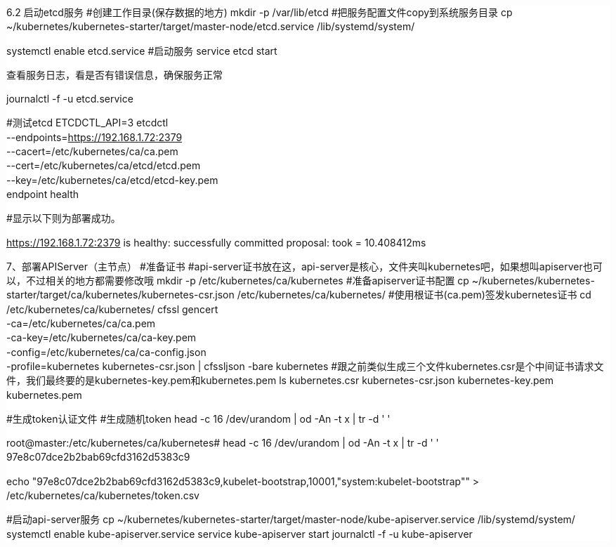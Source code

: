 6.2 启动etcd服务
#创建工作目录(保存数据的地方)
mkdir -p /var/lib/etcd
#把服务配置文件copy到系统服务目录
cp ~/kubernetes/kubernetes-starter/target/master-node/etcd.service /lib/systemd/system/

systemctl enable etcd.service
#启动服务
service etcd start

查看服务日志，看是否有错误信息，确保服务正常

journalctl -f -u etcd.service

#测试etcd
ETCDCTL_API=3 etcdctl \
  --endpoints=https://192.168.1.72:2379  \
  --cacert=/etc/kubernetes/ca/ca.pem \
  --cert=/etc/kubernetes/ca/etcd/etcd.pem \
  --key=/etc/kubernetes/ca/etcd/etcd-key.pem \
  endpoint health

#显示以下则为部署成功。

https://192.168.1.72:2379 is healthy: successfully committed proposal: took = 10.408412ms

7、部署APIServer（主节点）
#准备证书
#api-server证书放在这，api-server是核心，文件夹叫kubernetes吧，如果想叫apiserver也可以，不过相关的地方都需要修改哦
mkdir -p /etc/kubernetes/ca/kubernetes
#准备apiserver证书配置
cp ~/kubernetes/kubernetes-starter/target/ca/kubernetes/kubernetes-csr.json /etc/kubernetes/ca/kubernetes/
#使用根证书(ca.pem)签发kubernetes证书
cd /etc/kubernetes/ca/kubernetes/
cfssl gencert \
​        -ca=/etc/kubernetes/ca/ca.pem \
​        -ca-key=/etc/kubernetes/ca/ca-key.pem \
​        -config=/etc/kubernetes/ca/ca-config.json \
​        -profile=kubernetes kubernetes-csr.json | cfssljson -bare kubernetes
#跟之前类似生成三个文件kubernetes.csr是个中间证书请求文件，我们最终要的是kubernetes-key.pem和kubernetes.pem
ls
kubernetes.csr  kubernetes-csr.json  kubernetes-key.pem  kubernetes.pem

#生成token认证文件
#生成随机token
head -c 16 /dev/urandom | od -An -t x | tr -d ' '

root@master:/etc/kubernetes/ca/kubernetes# head -c 16 /dev/urandom | od -An -t x | tr -d ' '
97e8c07dce2b2bab69cfd3162d5383c9

echo "97e8c07dce2b2bab69cfd3162d5383c9,kubelet-bootstrap,10001,\"system:kubelet-bootstrap\"" > /etc/kubernetes/ca/kubernetes/token.csv

#启动api-server服务
cp ~/kubernetes/kubernetes-starter/target/master-node/kube-apiserver.service /lib/systemd/system/
systemctl enable kube-apiserver.service
service kube-apiserver start
journalctl -f -u kube-apiserver
